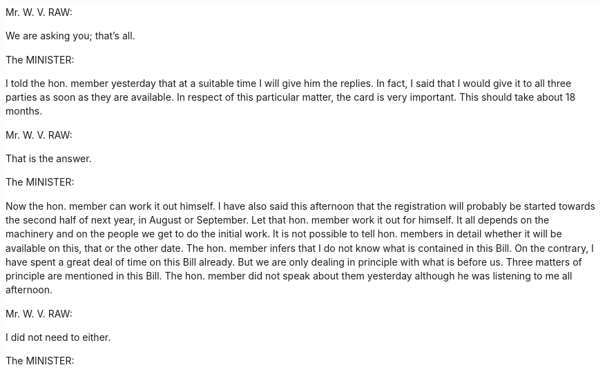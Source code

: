 <speech by="#raw">

<from>Mr. <person refersTo="hansard_za">W. V. RAW</person>:</from>

<p>We are asking you; that&#x2019;s all.</p>

</speech>

<speech by="#minister">

<from>The <person refersTo="hansard_za">MINISTER</person>:</from>

<p>I told the hon. member yesterday that at a suitable time I will give him the replies. In fact, I said that I would give it to all three parties as soon as they are available. In respect of this particular matter, the card is very important. This should take about 18 months.</p>

</speech>

<speech by="#raw">

<from>Mr. <person refersTo="hansard_za">W. V. RAW</person>:</from>

<p>That is the answer.</p>

</speech>

<speech by="#minister">

<from>The <person refersTo="hansard_za">MINISTER</person>:</from>

<p>Now the hon. member can work it out himself. I have also said this afternoon that the registration will probably be started towards the second half of next year, in August or September. Let that hon. member work it out for himself. It all depends on the machinery and on the people we get to do the initial work. It is not possible to tell hon. members in detail whether it will be available on this, that or the other date. The hon. member infers that I do not know what is contained in this Bill. On the contrary, I have spent a great deal of time on this Bill already. But we are only dealing in principle with what is before us. Three matters of principle are mentioned in this Bill. The hon. member did not speak about them yesterday although he was listening to me all afternoon.</p>

</speech>

<speech by="#raw">

<from>Mr. <person refersTo="hansard_za">W. V. RAW</person>:</from>

<p>I did not need to either.</p>

</speech>

<speech by="#minister">

<from>The <person refersTo="hansard_za">MINISTER</person>:</from>
